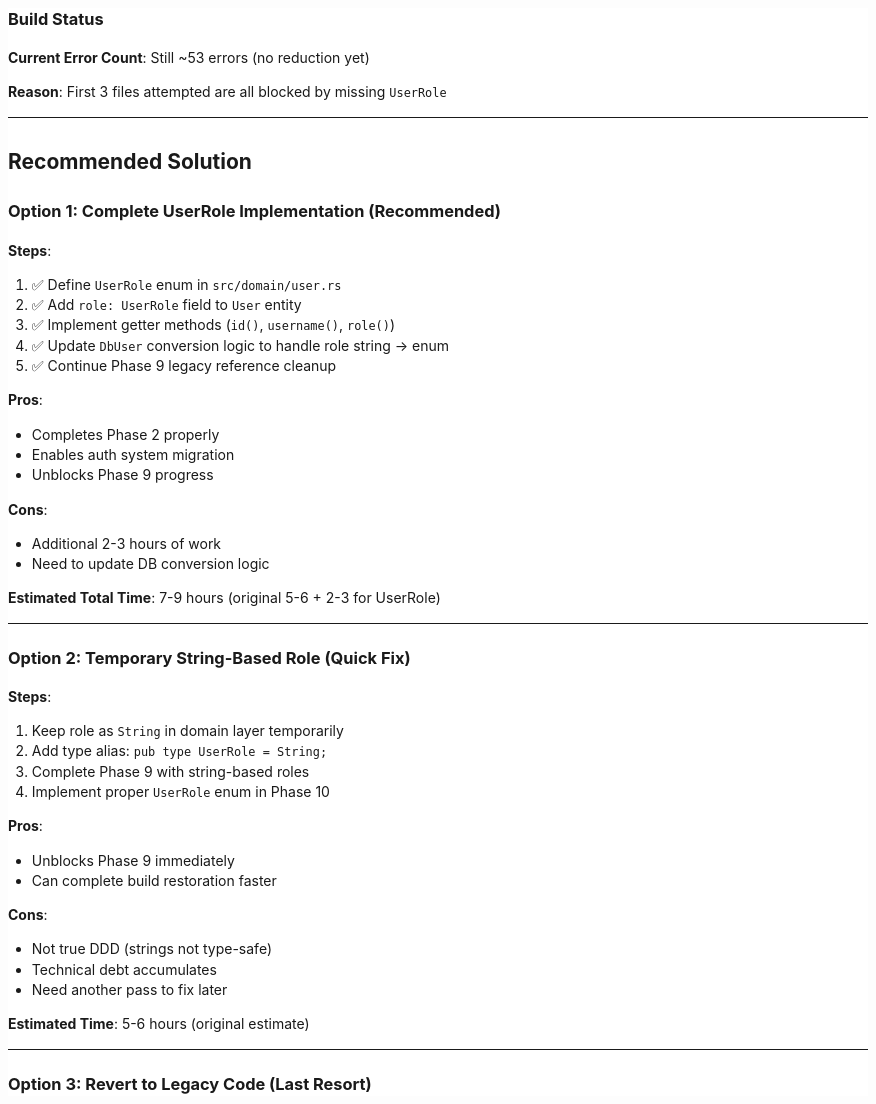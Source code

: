 ### Build Status

**Current Error Count**: Still ~53 errors (no reduction yet)

**Reason**: First 3 files attempted are all blocked by missing `UserRole`

---

## Recommended Solution

### Option 1: Complete UserRole Implementation (Recommended)

**Steps**:
1. ✅ Define `UserRole` enum in `src/domain/user.rs`
2. ✅ Add `role: UserRole` field to `User` entity
3. ✅ Implement getter methods (`id()`, `username()`, `role()`)
4. ✅ Update `DbUser` conversion logic to handle role string → enum
5. ✅ Continue Phase 9 legacy reference cleanup

**Pros**:
- Completes Phase 2 properly
- Enables auth system migration
- Unblocks Phase 9 progress

**Cons**:
- Additional 2-3 hours of work
- Need to update DB conversion logic

**Estimated Total Time**: 7-9 hours (original 5-6 + 2-3 for UserRole)

---

### Option 2: Temporary String-Based Role (Quick Fix)

**Steps**:
1. Keep role as `String` in domain layer temporarily
2. Add type alias: `pub type UserRole = String;`
3. Complete Phase 9 with string-based roles
4. Implement proper `UserRole` enum in Phase 10

**Pros**:
- Unblocks Phase 9 immediately
- Can complete build restoration faster

**Cons**:
- Not true DDD (strings not type-safe)
- Technical debt accumulates
- Need another pass to fix later

**Estimated Time**: 5-6 hours (original estimate)

---

### Option 3: Revert to Legacy Code (Last Resort)
